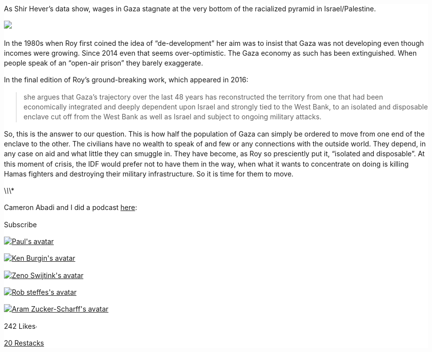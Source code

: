 As Shir Hever’s data show, wages in Gaza stagnate at the very bottom of the racialized pyramid in Israel/Palestine.

[![](https://adamtooze.substack.com/p/fl_progressive:steep/https%3A%2F%2Fsubstack-post-media.s3.amazonaws.com%2Fpublic%2Fimages%2F98a1e55d-7883-4c67-8d7b-6e024309fed5_1166x646.png)](https://substackcdn.com/image/fetch/f_auto,q_auto:good,fl_progressive:steep/https%3A%2F%2Fsubstack-post-media.s3.amazonaws.com%2Fpublic%2Fimages%2F98a1e55d-7883-4c67-8d7b-6e024309fed5_1166x646.png)

In the 1980s when Roy first coined the idea of “de-development” her aim was to insist that Gaza was not developing even though incomes were growing. Since 2014 even that seems over-optimistic. The Gaza economy as such has been extinguished. When people speak of an “open-air prison” they barely exaggerate.

In the final edition of Roy’s ground-breaking work, which appeared in 2016:

> she argues that Gaza’s trajectory over the last 48 years has reconstructed the territory from one that had been economically integrated and deeply dependent upon Israel and strongly tied to the West Bank, to an isolated and disposable enclave cut off from the West Bank as well as Israel and subject to ongoing military attacks.

So, this is the answer to our question. This is how half the population of Gaza can simply be ordered to move from one end of the enclave to the other. The civilians have no wealth to speak of and few or any connections with the outside world. They depend, in any case on aid and what little they can smuggle in. They have become, as Roy so presciently put it, “isolated and disposable”. At this moment of crisis, the IDF would prefer not to have them in the way, when what it wants to concentrate on doing is killing Hamas fighters and destroying their military infrastructure. So it is time for them to move.

\\*\\*\\*

Cameron Abadi and I did a podcast [here](https://podcasts.apple.com/us/podcast/the-economics-of-the-israel-hamas-war/id1584397047?i=1000631197543):

Subscribe

[![Paul's avatar](https://adamtooze.substack.com/p/fl_progressive:steep/https%3A%2F%2Fsubstack-post-media.s3.amazonaws.com%2Fpublic%2Fimages%2Fbf3c68e0-a345-4846-803d-a9f511ecf444_144x144.png)](https://substack.com/profile/163616443-paul)

[![Ken Burgin's avatar](https://adamtooze.substack.com/p/fl_progressive:steep/https%3A%2F%2Fsubstack-post-media.s3.amazonaws.com%2Fpublic%2Fimages%2Fe33b800b-ab48-48e9-b96b-328d050b1ba5_1302x1388.jpeg)](https://substack.com/profile/114105-ken-burgin)

[![Zeno Swijtink's avatar](https://adamtooze.substack.com/p/fl_progressive:steep/https%3A%2F%2Fbucketeer-e05bbc84-baa3-437e-9518-adb32be77984.s3.amazonaws.com%2Fpublic%2Fimages%2F949d0e2c-46c6-4f8b-b795-ee8a7e766f4a_144x144.png)](https://substack.com/profile/1987419-zeno-swijtink)

[![Rob steffes's avatar](https://adamtooze.substack.com/p/fl_progressive:steep/https%3A%2F%2Fbucketeer-e05bbc84-baa3-437e-9518-adb32be77984.s3.amazonaws.com%2Fpublic%2Fimages%2F531e24fd-cf42-426b-a683-4730f8f6225e_4032x3024.jpeg)](https://substack.com/profile/5838080-rob-steffes)

[![Aram Zucker-Scharff's avatar](https://adamtooze.substack.com/p/fl_progressive:steep/https%3A%2F%2Fbucketeer-e05bbc84-baa3-437e-9518-adb32be77984.s3.amazonaws.com%2Fpublic%2Fimages%2F4ca02fed-eaf0-4718-9a82-ff3dae948b46_1183x1183.jpeg)](https://substack.com/profile/4361-aram-zucker-scharff)

242 Likes∙

[20 Restacks](https://substack.com/note/p-137905996/restacks?utm_source=substack&utm_content=facepile-restacks)
